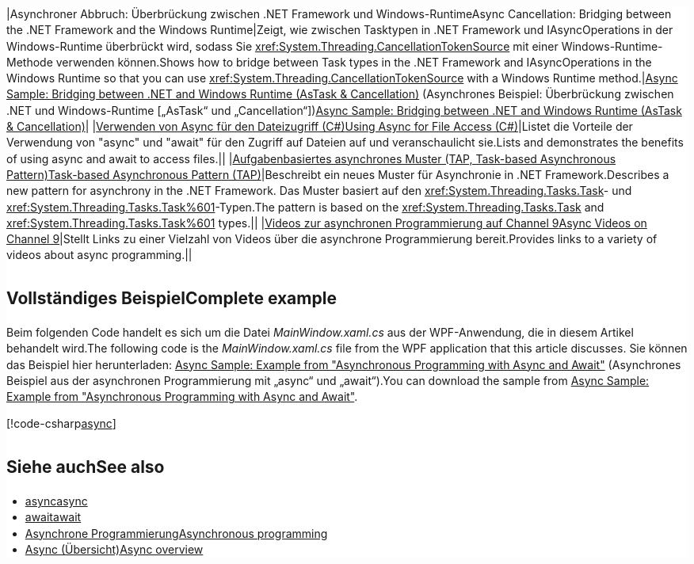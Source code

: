 |<span data-ttu-id="e1d40-301">Asynchroner Abbruch: Überbrückung zwischen .NET Framework und Windows-Runtime</span><span class="sxs-lookup"><span data-stu-id="e1d40-301">Async Cancellation: Bridging between the .NET Framework and the Windows Runtime</span></span>|<span data-ttu-id="e1d40-302">Zeigt, wie zwischen Tasktypen in .NET Framework und IAsyncOperations in der Windows-Runtime überbrückt wird, sodass Sie <xref:System.Threading.CancellationTokenSource> mit einer Windows-Runtime-Methode verwenden können.</span><span class="sxs-lookup"><span data-stu-id="e1d40-302">Shows how to bridge between Task types in the .NET Framework and IAsyncOperations in the Windows Runtime so that you can use <xref:System.Threading.CancellationTokenSource> with a Windows Runtime method.</span></span>|<span data-ttu-id="e1d40-303">[Async Sample: Bridging between .NET and Windows Runtime (AsTask & Cancellation)](https://code.msdn.microsoft.com/Async-Sample-Bridging-9479eca3) (Asynchrones Beispiel: Überbrückung zwischen .NET und Windows-Runtime [„AsTask“ und „Cancellation“])</span><span class="sxs-lookup"><span data-stu-id="e1d40-303">[Async Sample: Bridging between .NET and Windows Runtime (AsTask & Cancellation)](https://code.msdn.microsoft.com/Async-Sample-Bridging-9479eca3)</span></span>|
|[<span data-ttu-id="e1d40-304">Verwenden von Async für den Dateizugriff (C#)</span><span class="sxs-lookup"><span data-stu-id="e1d40-304">Using Async for File Access (C#)</span></span>](./using-async-for-file-access.md)|<span data-ttu-id="e1d40-305">Listet die Vorteile der Verwendung von "async" und "await" für den Zugriff auf Dateien auf und veranschaulicht sie.</span><span class="sxs-lookup"><span data-stu-id="e1d40-305">Lists and demonstrates the benefits of using async and await to access files.</span></span>||
|[<span data-ttu-id="e1d40-306">Aufgabenbasiertes asynchrones Muster (TAP, Task-based Asynchronous Pattern)</span><span class="sxs-lookup"><span data-stu-id="e1d40-306">Task-based Asynchronous Pattern (TAP)</span></span>](../../../../standard/asynchronous-programming-patterns/task-based-asynchronous-pattern-tap.md)|<span data-ttu-id="e1d40-307">Beschreibt ein neues Muster für Asynchronie in .NET Framework.</span><span class="sxs-lookup"><span data-stu-id="e1d40-307">Describes a new pattern for asynchrony in the .NET Framework.</span></span> <span data-ttu-id="e1d40-308">Das Muster basiert auf den <xref:System.Threading.Tasks.Task>- und <xref:System.Threading.Tasks.Task%601>-Typen.</span><span class="sxs-lookup"><span data-stu-id="e1d40-308">The pattern is based on the <xref:System.Threading.Tasks.Task> and <xref:System.Threading.Tasks.Task%601> types.</span></span>||
|[<span data-ttu-id="e1d40-309">Videos zur asynchronen Programmierung auf Channel 9</span><span class="sxs-lookup"><span data-stu-id="e1d40-309">Async Videos on Channel 9</span></span>](https://channel9.msdn.com/search?term=async%20&type=All#pubDate=year&ch9Search&lang-en=en)|<span data-ttu-id="e1d40-310">Stellt Links zu einer Vielzahl von Videos über die asynchrone Programmierung bereit.</span><span class="sxs-lookup"><span data-stu-id="e1d40-310">Provides links to a variety of videos about async programming.</span></span>||

## <a name="complete-example"></a><a name="BKMK_CompleteExample"></a> <span data-ttu-id="e1d40-311">Vollständiges Beispiel</span><span class="sxs-lookup"><span data-stu-id="e1d40-311">Complete example</span></span>

<span data-ttu-id="e1d40-312">Beim folgenden Code handelt es sich um die Datei *MainWindow.xaml.cs* aus der WPF-Anwendung, die in diesem Artikel behandelt wird.</span><span class="sxs-lookup"><span data-stu-id="e1d40-312">The following code is the *MainWindow.xaml.cs* file from the WPF application that this article discusses.</span></span> <span data-ttu-id="e1d40-313">Sie können das Beispiel hier herunterladen: [Async Sample: Example from "Asynchronous Programming with Async and Await"](https://docs.microsoft.com/samples/dotnet/samples/async-and-await-cs/) (Asynchrones Beispiel aus der asynchronen Programmierung mit „async“ und „await“).</span><span class="sxs-lookup"><span data-stu-id="e1d40-313">You can download the sample from [Async Sample: Example from "Asynchronous Programming with Async and Await"](https://docs.microsoft.com/samples/dotnet/samples/async-and-await-cs/).</span></span>

[!code-csharp[async](~/samples/snippets/standard/async/async-and-await/cs/MainWindow.xaml.cs)]

## <a name="see-also"></a><span data-ttu-id="e1d40-314">Siehe auch</span><span class="sxs-lookup"><span data-stu-id="e1d40-314">See also</span></span>

- [<span data-ttu-id="e1d40-315">async</span><span class="sxs-lookup"><span data-stu-id="e1d40-315">async</span></span>](../../../language-reference/keywords/async.md)
- [<span data-ttu-id="e1d40-316">await</span><span class="sxs-lookup"><span data-stu-id="e1d40-316">await</span></span>](../../../language-reference/operators/await.md)
- [<span data-ttu-id="e1d40-317">Asynchrone Programmierung</span><span class="sxs-lookup"><span data-stu-id="e1d40-317">Asynchronous programming</span></span>](../../../async.md)
- [<span data-ttu-id="e1d40-318">Async (Übersicht)</span><span class="sxs-lookup"><span data-stu-id="e1d40-318">Async overview</span></span>](../../../../standard/async.md)
